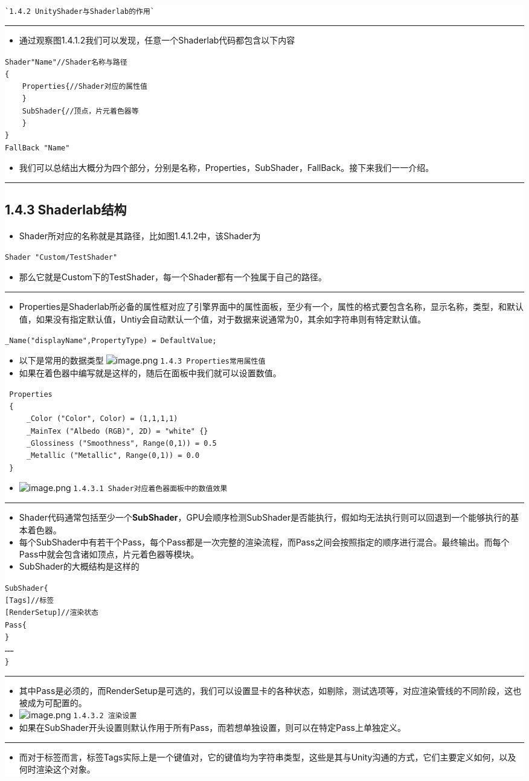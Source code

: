 	`1.4.2 UnityShader与Shaderlab的作用`
---
* 通过观察图1.4.1.2我们可以发现，任意一个Shaderlab代码都包含以下内容
```shaderlab
Shader"Name"//Shader名称与路径
{
	Properties{//Shader对应的属性值
	}
	SubShader{//顶点，片元着色器等
	}
}
FallBack "Name"

```
* 我们可以总结出大概分为四个部分，分别是名称，Properties，SubShader，FallBack。接下来我们一一介绍。
---
## 1.4.3 Shaderlab结构
* Shader所对应的名称就是其路径，比如图1.4.1.2中，该Shader为
```Shaderlab
Shader "Custom/TestShader"
```
* 那么它就是Custom下的TestShader，每一个Shader都有一个独属于自己的路径。
---
* Properties是Shaderlab所必备的属性框对应了引擎界面中的属性面板，至少有一个，属性的格式要包含名称，显示名称，类型，和默认值，如果没有指定默认值，Untiy会自动默认一个值，对于数据来说通常为0，其余如字符串则有特定默认值。
```shaderlab
_Name("displayName",PropertyType) = DefaultValue;
```
* 以下是常用的数据类型
![image.png](https://pleasant233.oss-cn-beijing.aliyuncs.com/20250217103917.png)
`1.4.3 Properties常用属性值`
* 如果在着色器中编写就是这样的，随后在面板中我们就可以设置数值。
```ShaderLab
 Properties
 {
     _Color ("Color", Color) = (1,1,1,1)
     _MainTex ("Albedo (RGB)", 2D) = "white" {}
     _Glossiness ("Smoothness", Range(0,1)) = 0.5
     _Metallic ("Metallic", Range(0,1)) = 0.0
 }
```
* ![image.png](https://pleasant233.oss-cn-beijing.aliyuncs.com/20250217104613.png)
`1.4.3.1 Shader对应着色器面板中的数值效果`
---
* Shader代码通常包括至少一个**SubShader**，GPU会顺序检测SubShader是否能执行，假如均无法执行则可以回退到一个能够执行的基本着色器。
* 每个SubShader中有若干个Pass，每个Pass都是一次完整的渲染流程，而Pass之间会按照指定的顺序进行混合。最终输出。而每个Pass中就会包含诸如顶点，片元着色器等模块。
* SubShader的大概结构是这样的
```Shaderlab
SubShader{
[Tags]//标签
[RenderSetup]//渲染状态
Pass{
}
……
}
```
---
* 其中Pass是必须的，而RenderSetup是可选的，我们可以设置显卡的各种状态，如剔除，测试选项等，对应渲染管线的不同阶段，这也被成为可配置的。
* ![image.png](https://pleasant233.oss-cn-beijing.aliyuncs.com/20250217110356.png)
`1.4.3.2 渲染设置`
* 如果在SubShader开头设置则默认作用于所有Pass，而若想单独设置，则可以在特定Pass上单独定义。
---
* 而对于标签而言，标签Tags实际上是一个键值对，它的键值均为字符串类型，这些是其与Unity沟通的方式，它们主要定义如何，以及何时渲染这个对象。